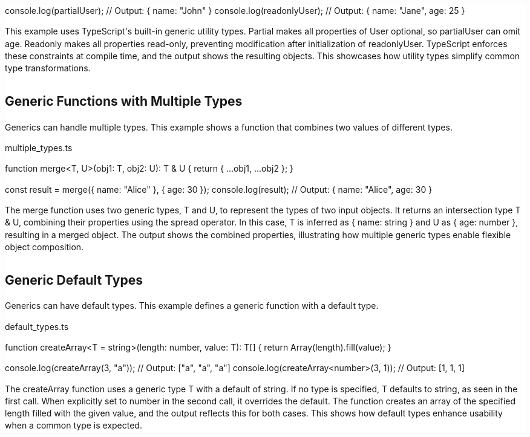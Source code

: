 console.log(partialUser);  // Output: { name: "John" }
console.log(readonlyUser);  // Output: { name: "Jane", age: 25 }

This example uses TypeScript's built-in generic utility types.
Partial makes all properties of User optional,
so partialUser can omit age.
Readonly makes all properties read-only, preventing
modification after initialization of readonlyUser. TypeScript
enforces these constraints at compile time, and the output shows the resulting
objects. This showcases how utility types simplify common type transformations.

## Generic Functions with Multiple Types

Generics can handle multiple types. This example shows a function that combines
two values of different types.

multiple_types.ts
  

function merge&lt;T, U&gt;(obj1: T, obj2: U): T &amp; U {
    return { ...obj1, ...obj2 };
}

const result = merge({ name: "Alice" }, { age: 30 });
console.log(result);  // Output: { name: "Alice", age: 30 }

The merge function uses two generic types, T and
U, to represent the types of two input objects. It returns an
intersection type T &amp; U, combining their properties using the
spread operator. In this case, T is inferred as { name:
string } and U as { age: number }, resulting in
a merged object. The output shows the combined properties, illustrating how
multiple generic types enable flexible object composition.

## Generic Default Types

Generics can have default types. This example defines a generic function with a
default type.

default_types.ts
  

function createArray&lt;T = string&gt;(length: number, value: T): T[] {
    return Array(length).fill(value);
}

console.log(createArray(3, "a"));  // Output: ["a", "a", "a"]
console.log(createArray&lt;number&gt;(3, 1));  // Output: [1, 1, 1]

The createArray function uses a generic type T with a
default of string. If no type is specified, T defaults
to string, as seen in the first call. When explicitly set to
number in the second call, it overrides the default. The function
creates an array of the specified length filled with the given value, and the
output reflects this for both cases. This shows how default types enhance
usability when a common type is expected.
